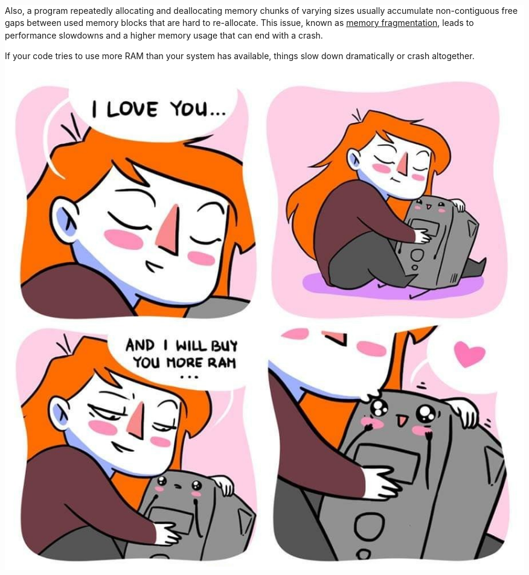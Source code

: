 Also, a program repeatedly allocating and deallocating memory chunks of varying sizes usually accumulate non-contiguous free gaps between used memory blocks that are hard to re-allocate. This issue, known as [memory fragmentation](https://en.wikipedia.org/wiki/Fragmentation_%28computing%29), leads to performance slowdowns and a higher memory usage that can end with a crash. 





If your code tries to use more RAM than your system has available, things slow down dramatically or crash altogether.


![Easy Memory Mangement](more_ram.jpeg)
